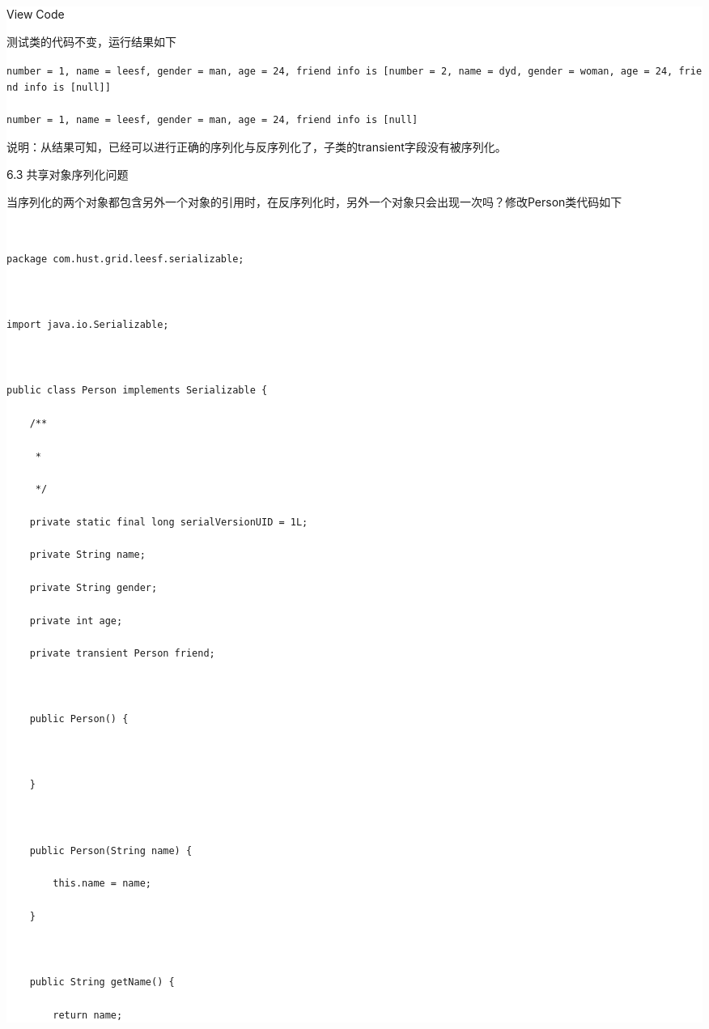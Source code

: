 View Code

测试类的代码不变，运行结果如下

    
    
    number = 1, name = leesf, gender = man, age = 24, friend info is [number = 2, name = dyd, gender = woman, age = 24, friend info is [null]]

    number = 1, name = leesf, gender = man, age = 24, friend info is [null]

说明：从结果可知，已经可以进行正确的序列化与反序列化了，子类的transient字段没有被序列化。

6.3 共享对象序列化问题

当序列化的两个对象都包含另外一个对象的引用时，在反序列化时，另外一个对象只会出现一次吗？修改Person类代码如下

![]()![]()

    
    
    package com.hust.grid.leesf.serializable;

    

    import java.io.Serializable;

    

    public class Person implements Serializable {

        /**

         * 

         */

        private static final long serialVersionUID = 1L;

        private String name;

        private String gender;

        private int age;

        private transient Person friend;

        

        public Person() {

            

        }

        

        public Person(String name) {

            this.name = name;

        }

    

        public String getName() {

            return name;
